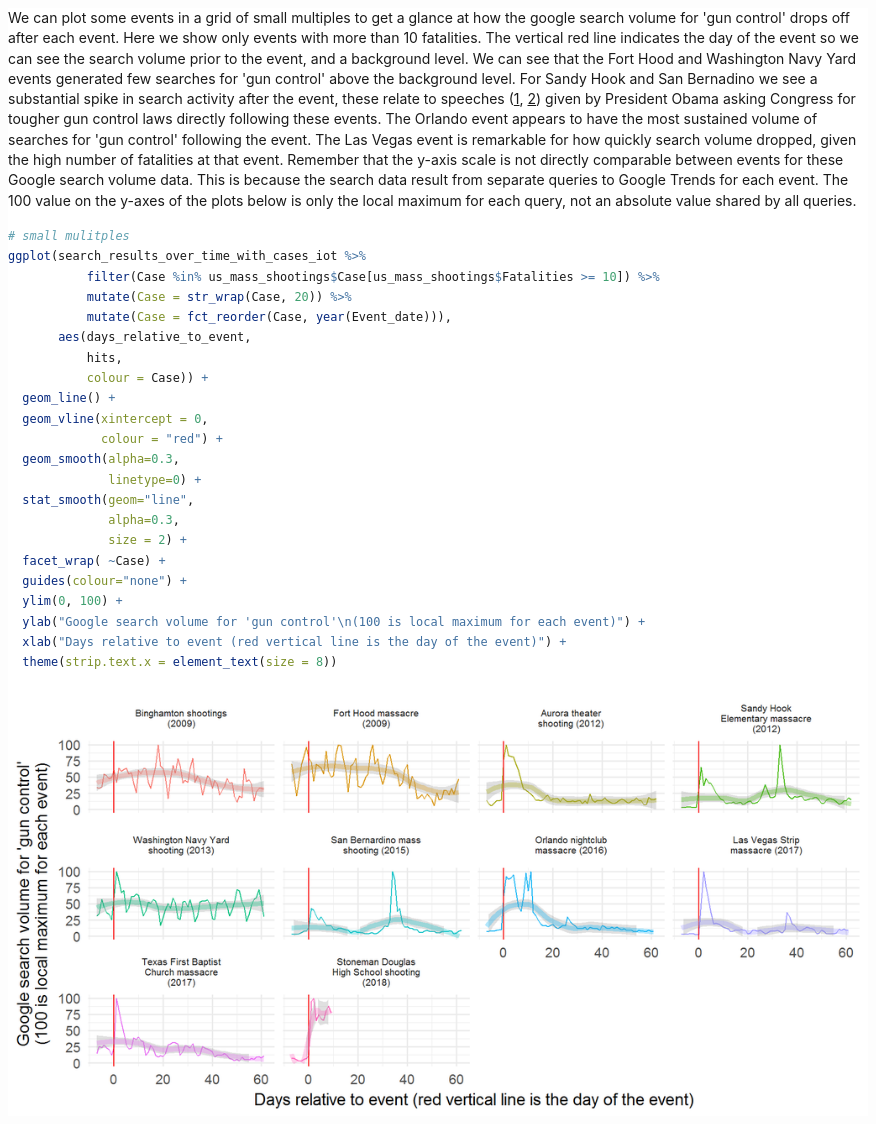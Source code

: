 We can plot some events in a grid of small multiples to get a glance at how the google search volume for 'gun control' drops off after each event. Here we show only events with more than 10 fatalities. The vertical red line indicates the day of the event so we can see the search volume prior to the event, and a background level. We can see that the Fort Hood and Washington Navy Yard events generated few searches for 'gun control' above the background level. For Sandy Hook and San Bernadino we see a substantial spike in search activity after the event, these relate to speeches ([1](https://www.nytimes.com/2016/01/06/us/politics/obama-gun-control-executive-action.html), [2](https://www.nytimes.com/2016/01/06/us/politics/obama-gun-control-executive-action.html)) given by President Obama asking Congress for tougher gun control laws directly following these events. The Orlando event appears to have the most sustained volume of searches for 'gun control' following the event. The Las Vegas event is remarkable for how quickly search volume dropped, given the high number of fatalities at that event. Remember that the y-axis scale is not directly comparable between events for these Google search volume data. This is because the search data result from separate queries to Google Trends for each event. The 100 value on the y-axes of the plots below is only the local maximum for each query, not an absolute value shared by all queries.

``` r
# small mulitples
ggplot(search_results_over_time_with_cases_iot %>% 
           filter(Case %in% us_mass_shootings$Case[us_mass_shootings$Fatalities >= 10]) %>% 
           mutate(Case = str_wrap(Case, 20)) %>% 
           mutate(Case = fct_reorder(Case, year(Event_date))),
       aes(days_relative_to_event,
           hits,
           colour = Case)) +
  geom_line() +
  geom_vline(xintercept = 0, 
             colour = "red") +
  geom_smooth(alpha=0.3, 
              linetype=0) +
  stat_smooth(geom="line", 
              alpha=0.3, 
              size = 2) +
  facet_wrap( ~Case) +
  guides(colour="none") +
  ylim(0, 100) +
  ylab("Google search volume for 'gun control'\n(100 is local maximum for each event)") +
  xlab("Days relative to event (red vertical line is the day of the event)") +
  theme(strip.text.x = element_text(size = 8))
```

<img src="figures/unnamed-chunk-11-1.png" style="display: block; margin: auto;" />
